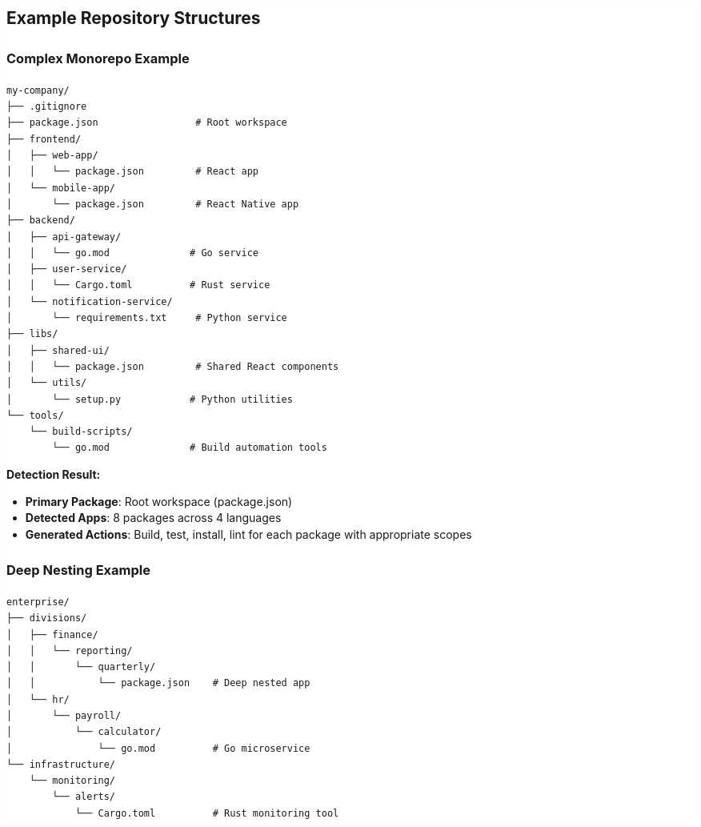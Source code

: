 ```typescript
```

## Example Repository Structures

### Complex Monorepo Example

```
my-company/
├── .gitignore
├── package.json                 # Root workspace
├── frontend/
│   ├── web-app/
│   │   └── package.json         # React app
│   └── mobile-app/
│       └── package.json         # React Native app
├── backend/
│   ├── api-gateway/
│   │   └── go.mod              # Go service
│   ├── user-service/
│   │   └── Cargo.toml          # Rust service
│   └── notification-service/
│       └── requirements.txt     # Python service
├── libs/
│   ├── shared-ui/
│   │   └── package.json         # Shared React components
│   └── utils/
│       └── setup.py            # Python utilities
└── tools/
    └── build-scripts/
        └── go.mod              # Build automation tools
```

**Detection Result:**

- **Primary Package**: Root workspace (package.json)
- **Detected Apps**: 8 packages across 4 languages
- **Generated Actions**: Build, test, install, lint for each package with appropriate scopes

### Deep Nesting Example

```
enterprise/
├── divisions/
│   ├── finance/
│   │   └── reporting/
│   │       └── quarterly/
│   │           └── package.json    # Deep nested app
│   └── hr/
│       └── payroll/
│           └── calculator/
│               └── go.mod          # Go microservice
└── infrastructure/
    └── monitoring/
        └── alerts/
            └── Cargo.toml          # Rust monitoring tool
```
